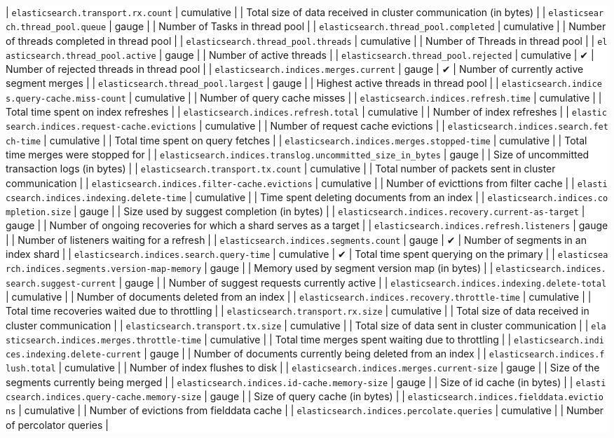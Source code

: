 | `elasticsearch.transport.rx.count` | cumulative |  | Total size of data received in cluster communication (in bytes) |
| `elasticsearch.thread_pool.queue` | gauge |  | Number of Tasks in thread pool |
| `elasticsearch.thread_pool.completed` | cumulative |  | Number of threads completed in thread pool |
| `elasticsearch.thread_pool.threads` | cumulative |  | Number of Threads in thread pool |
| `elasticsearch.thread_pool.active` | gauge |  | Number of active threads |
| `elasticsearch.thread_pool.rejected` | cumulative | ✔ | Number of rejected threads in thread pool |
| `elasticsearch.indices.merges.current` | gauge | ✔ | Number of currently active segment merges |
| `elasticsearch.thread_pool.largest` | gauge |  | Highest active threads in thread pool |
| `elasticsearch.indices.query-cache.miss-count` | cumulative |  | Number of query cache misses |
| `elasticsearch.indices.refresh.time` | cumulative |  | Total time spent on index refreshes |
| `elasticsearch.indices.refresh.total` | cumulative |  | Number of index refreshes |
| `elasticsearch.indices.request-cache.evictions` | cumulative |  | Number of request cache evictions |
| `elasticsearch.indices.search.fetch-time` | cumulative |  | Total time spent on query fetches |
| `elasticsearch.indices.merges.stopped-time` | cumulative |  | Total time merges were stopped for |
| `elasticsearch.indices.translog.uncommitted_size_in_bytes` | gauge |  | Size of uncommitted transaction logs (in bytes) |
| `elasticsearch.transport.tx.count` | cumulative |  | Total number of packets sent in cluster communication |
| `elasticsearch.indices.filter-cache.evictions` | cumulative |  | Number of evicttions from filter cache |
| `elasticsearch.indices.indexing.delete-time` | cumulative |  | Time spent deleting documents from an index |
| `elasticsearch.indices.completion.size` | gauge |  | Size used by suggest completion (in bytes) |
| `elasticsearch.indices.recovery.current-as-target` | gauge |  | Number of ongoing recoveries for which a shard serves as a target |
| `elasticsearch.indices.refresh.listeners` | gauge |  | Number of listeners waiting for a refresh |
| `elasticsearch.indices.segments.count` | gauge | ✔ | Number of segments in an index shard |
| `elasticsearch.indices.search.query-time` | cumulative | ✔ | Total time spent querying on the primary |
| `elasticsearch.indices.segments.version-map-memory` | gauge |  | Memory used by segment version map (in bytes) |
| `elasticsearch.indices.search.suggest-current` | gauge |  | Number of suggest requests currently active |
| `elasticsearch.indices.indexing.delete-total` | cumulative |  | Number of documents deleted from an index |
| `elasticsearch.indices.recovery.throttle-time` | cumulative |  | Total time recoveries waited due to throttling |
| `elasticsearch.transport.rx.size` | cumulative |  | Total size of data received in cluster communication |
| `elasticsearch.transport.tx.size` | cumulative |  | Total size of data sent in cluster communication |
| `elasticsearch.indices.merges.throttle-time` | cumulative |  | Total time merges spent waiting due to throttling |
| `elasticsearch.indices.indexing.delete-current` | gauge |  | Number of documents currently being deleted from an index |
| `elasticsearch.indices.flush.total` | cumulative |  | Number of index flushes to disk |
| `elasticsearch.indices.merges.current-size` | gauge |  | Size of the segments currently being merged |
| `elasticsearch.indices.id-cache.memory-size` | gauge |  | Size of id cache (in bytes) |
| `elasticsearch.indices.query-cache.memory-size` | gauge |  | Size of query cache (in bytes) |
| `elasticsearch.indices.fielddata.evictions` | cumulative |  | Number of evictions from fielddata cache |
| `elasticsearch.indices.percolate.queries` | cumulative |  | Number of percolator queries |